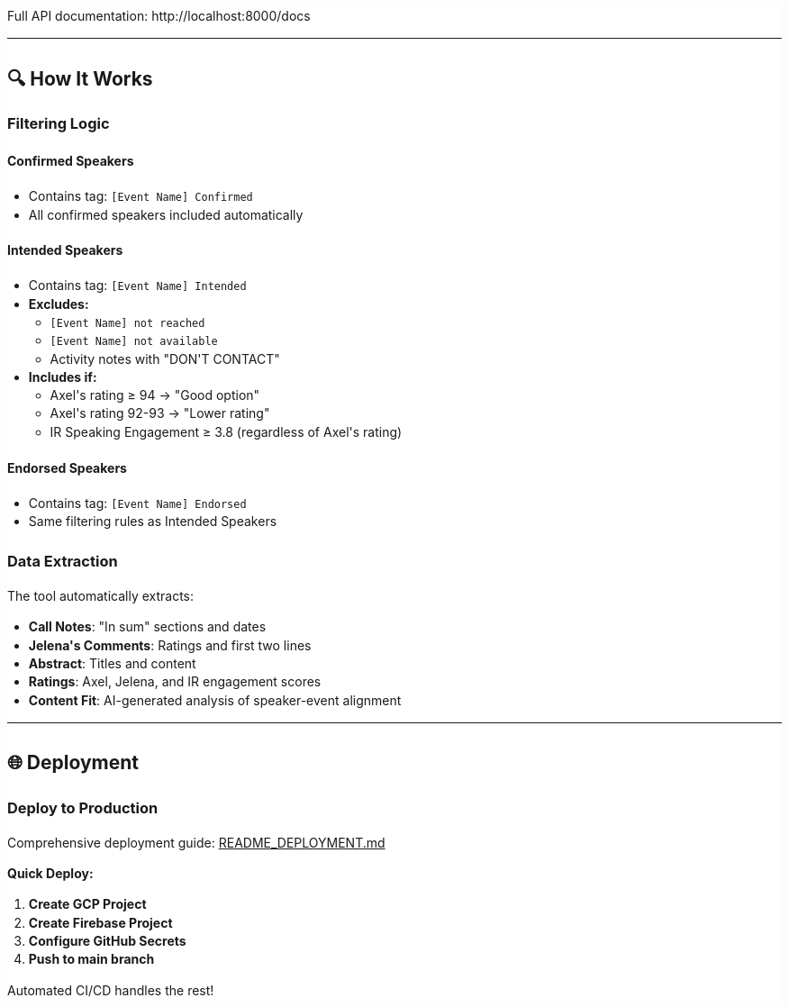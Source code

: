 Full API documentation: http://localhost:8000/docs

---

## 🔍 How It Works

### Filtering Logic

#### Confirmed Speakers
- Contains tag: `[Event Name] Confirmed`
- All confirmed speakers included automatically

#### Intended Speakers
- Contains tag: `[Event Name] Intended`
- **Excludes:**
  - `[Event Name] not reached`
  - `[Event Name] not available`
  - Activity notes with "DON'T CONTACT"
- **Includes if:**
  - Axel's rating ≥ 94 → "Good option"
  - Axel's rating 92-93 → "Lower rating"
  - IR Speaking Engagement ≥ 3.8 (regardless of Axel's rating)

#### Endorsed Speakers
- Contains tag: `[Event Name] Endorsed`
- Same filtering rules as Intended Speakers

### Data Extraction

The tool automatically extracts:
- **Call Notes**: "In sum" sections and dates
- **Jelena's Comments**: Ratings and first two lines
- **Abstract**: Titles and content
- **Ratings**: Axel, Jelena, and IR engagement scores
- **Content Fit**: AI-generated analysis of speaker-event alignment

---

## 🌐 Deployment

### Deploy to Production

Comprehensive deployment guide: [README_DEPLOYMENT.md](./README_DEPLOYMENT.md)

**Quick Deploy:**

1. **Create GCP Project**
2. **Create Firebase Project**
3. **Configure GitHub Secrets**
4. **Push to main branch**

Automated CI/CD handles the rest!
